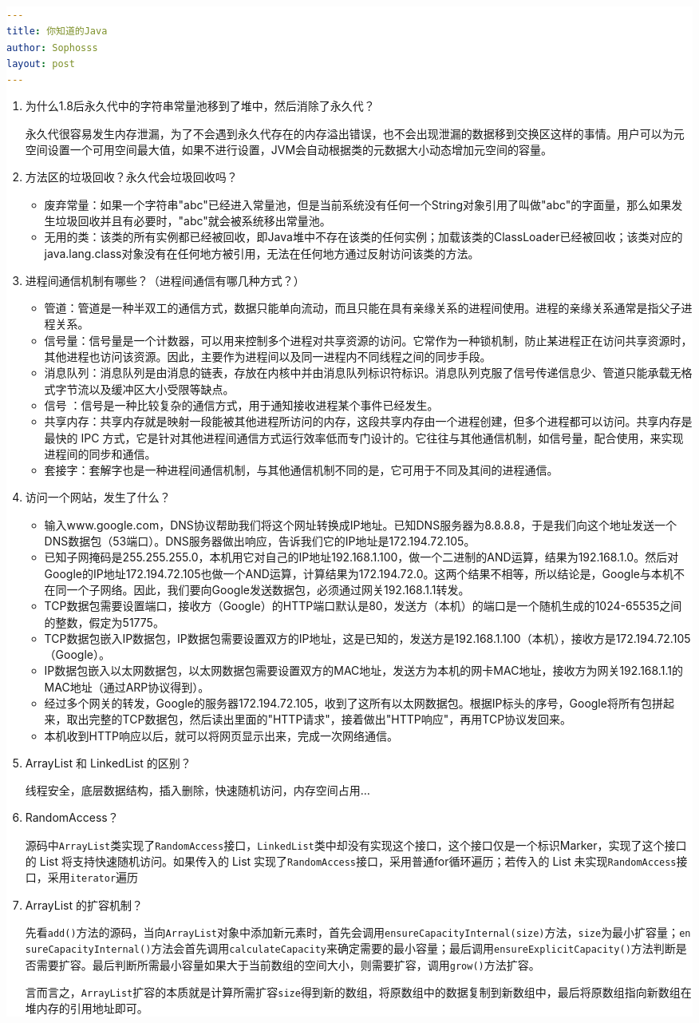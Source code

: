 ```yaml
---
title: 你知道的Java
author: Sophosss
layout: post
---
```

1. 为什么1.8后永久代中的字符串常量池移到了堆中，然后消除了永久代？

   永久代很容易发生内存泄漏，为了不会遇到永久代存在的内存溢出错误，也不会出现泄漏的数据移到交换区这样的事情。用户可以为元空间设置一个可用空间最大值，如果不进行设置，JVM会自动根据类的元数据大小动态增加元空间的容量。  

2. 方法区的垃圾回收？永久代会垃圾回收吗？
   - 废弃常量：如果一个字符串"abc"已经进入常量池，但是当前系统没有任何一个String对象引用了叫做"abc"的字面量，那么如果发生垃圾回收并且有必要时，"abc"就会被系统移出常量池。
   - 无用的类：该类的所有实例都已经被回收，即Java堆中不存在该类的任何实例；加载该类的ClassLoader已经被回收；该类对应的java.lang.class对象没有在任何地方被引用，无法在任何地方通过反射访问该类的方法。

3. 进程间通信机制有哪些？（进程间通信有哪几种方式？）
   - 管道：管道是一种半双工的通信方式，数据只能单向流动，而且只能在具有亲缘关系的进程间使用。进程的亲缘关系通常是指父子进程关系。
   - 信号量：信号量是一个计数器，可以用来控制多个进程对共享资源的访问。它常作为一种锁机制，防止某进程正在访问共享资源时，其他进程也访问该资源。因此，主要作为进程间以及同一进程内不同线程之间的同步手段。
   - 消息队列：消息队列是由消息的链表，存放在内核中并由消息队列标识符标识。消息队列克服了信号传递信息少、管道只能承载无格式字节流以及缓冲区大小受限等缺点。
   - 信号 ：信号是一种比较复杂的通信方式，用于通知接收进程某个事件已经发生。
   - 共享内存：共享内存就是映射一段能被其他进程所访问的内存，这段共享内存由一个进程创建，但多个进程都可以访问。共享内存是最快的 IPC  方式，它是针对其他进程间通信方式运行效率低而专门设计的。它往往与其他通信机制，如信号量，配合使用，来实现进程间的同步和通信。
   - 套接字：套解字也是一种进程间通信机制，与其他通信机制不同的是，它可用于不同及其间的进程通信。

4. 访问一个网站，发生了什么？
   - 输入www.google.com，DNS协议帮助我们将这个网址转换成IP地址。已知DNS服务器为8.8.8.8，于是我们向这个地址发送一个DNS数据包（53端口）。DNS服务器做出响应，告诉我们它的IP地址是172.194.72.105。
   - 已知子网掩码是255.255.255.0，本机用它对自己的IP地址192.168.1.100，做一个二进制的AND运算，结果为192.168.1.0。然后对Google的IP地址172.194.72.105也做一个AND运算，计算结果为172.194.72.0。这两个结果不相等，所以结论是，Google与本机不在同一个子网络。因此，我们要向Google发送数据包，必须通过网关192.168.1.1转发。
   - TCP数据包需要设置端口，接收方（Google）的HTTP端口默认是80，发送方（本机）的端口是一个随机生成的1024-65535之间的整数，假定为51775。
   - TCP数据包嵌入IP数据包，IP数据包需要设置双方的IP地址，这是已知的，发送方是192.168.1.100（本机），接收方是172.194.72.105（Google）。
   - IP数据包嵌入以太网数据包，以太网数据包需要设置双方的MAC地址，发送方为本机的网卡MAC地址，接收方为网关192.168.1.1的MAC地址（通过ARP协议得到）。
   - 经过多个网关的转发，Google的服务器172.194.72.105，收到了这所有以太网数据包。根据IP标头的序号，Google将所有包拼起来，取出完整的TCP数据包，然后读出里面的"HTTP请求"，接着做出"HTTP响应"，再用TCP协议发回来。
   - 本机收到HTTP响应以后，就可以将网页显示出来，完成一次网络通信。

5. ArrayList 和 LinkedList 的区别？

   线程安全，底层数据结构，插入删除，快速随机访问，内存空间占用…

6. RandomAccess？

   源码中`ArrayList`类实现了`RandomAccess`接口，`LinkedList`类中却没有实现这个接口，这个接口仅是一个标识Marker，实现了这个接口的 List 将支持快速随机访问。如果传入的 List 实现了`RandomAccess`接口，采用普通for循环遍历；若传入的 List 未实现`RandomAccess`接口，采用`iterator`遍历

7. ArrayList 的扩容机制？

   先看`add()`方法的源码，当向`ArrayList`对象中添加新元素时，首先会调用`ensureCapacityInternal(size)`方法，`size`为最小扩容量；`ensureCapacityInternal()`方法会首先调用`calculateCapacity`来确定需要的最小容量；最后调用`ensureExplicitCapacity()`方法判断是否需要扩容。最后判断所需最小容量如果大于当前数组的空间大小，则需要扩容，调用`grow()`方法扩容。

   言而言之，`ArrayList`扩容的本质就是计算所需扩容`size`得到新的数组，将原数组中的数据复制到新数组中，最后将原数组指向新数组在堆内存的引用地址即可。
